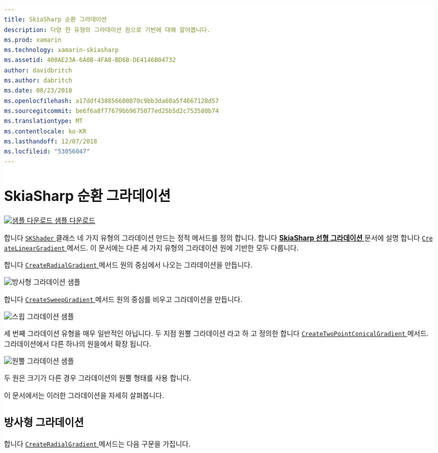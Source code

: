 ```yaml
---
title: SkiaSharp 순환 그라데이션
description: 다양 한 유형의 그라데이션 원으로 기반에 대해 알아봅니다.
ms.prod: xamarin
ms.technology: xamarin-skiasharp
ms.assetid: 400AE23A-6A0B-4FA8-BD6B-DE4146B04732
author: davidbritch
ms.author: dabritch
ms.date: 08/23/2018
ms.openlocfilehash: a17ddf438856600870c9bb3da60a5f4667128d57
ms.sourcegitcommit: be6f6a8f77679bb9675077ed25b5d2c753580b74
ms.translationtype: MT
ms.contentlocale: ko-KR
ms.lasthandoff: 12/07/2018
ms.locfileid: "53056047"
---
```

# <a name="the-skiasharp-circular-gradients"></a>SkiaSharp 순환 그라데이션

[![샘플 다운로드](~/media/shared/download.png) 샘플 다운로드](https://developer.xamarin.com/samples/xamarin-forms/SkiaSharpForms/Demos/)

합니다 [ `SKShader` ](xref:SkiaSharp.SKShader) 클래스 네 가지 유형의 그라데이션 만드는 정적 메서드를 정의 합니다. 합니다 [ **SkiaSharp 선형 그라데이션** ](linear-gradient.md) 문서에 설명 합니다 [ `CreateLinearGradient` ](xref:SkiaSharp.SKShader.CreateLinearGradient*) 메서드. 이 문서에는 다른 세 가지 유형의 그라데이션 원에 기반한 모두 다룹니다.

합니다 [ `CreateRadialGradient` ](xref:SkiaSharp.SKShader.CreateRadialGradient*) 메서드 원의 중심에서 나오는 그라데이션을 만듭니다.

![방사형 그라데이션 샘플](circular-gradients-images/RadialGradientSample.png)

합니다 [ `CreateSweepGradient` ](xref:SkiaSharp.SKShader.CreateSweepGradient*) 메서드 원의 중심를 비우고 그라데이션을 만듭니다.

![스윕 그라데이션 샘플](circular-gradients-images/SweepGradientSample.png)

세 번째 그라데이션 유형을 매우 일반적인 아닙니다. 두 지점 원뿔 그라데이션 라고 하 고 정의한 합니다 [ `CreateTwoPointConicalGradient` ](xref:SkiaSharp.SKShader.CreateTwoPointConicalGradient*) 메서드. 그라데이션에서 다른 하나의 원을에서 확장 됩니다.

![원뿔 그라데이션 샘플](circular-gradients-images/ConicalGradientSample.png)

두 원은 크기가 다른 경우 그라데이션의 원뿔 형태를 사용 합니다.

이 문서에서는 이러한 그라데이션을 자세히 살펴봅니다.

## <a name="the-radial-gradient"></a>방사형 그라데이션

합니다 [ `CreateRadialGradient` ](xref:SkiaSharp.SKShader.CreateRadialGradient(SkiaSharp.SKPoint,System.Single,SkiaSharp.SKColor[],System.Single[],SkiaSharp.SKShaderTileMode)) 메서드는 다음 구문을 가집니다.
